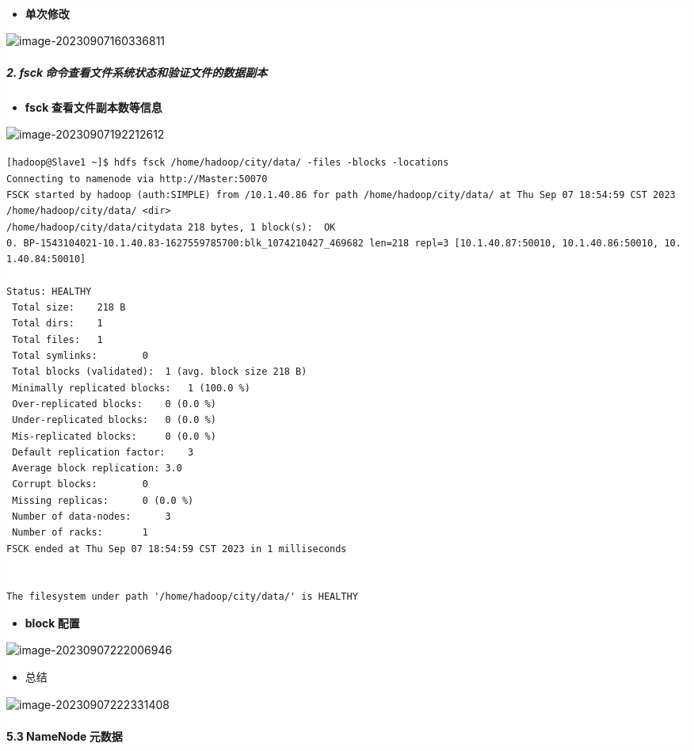 + **单次修改**

![image-20230907160336811](https://raw.githubusercontent.com/Quinlan7/pic_cloud/main/img/202309071603976.png)

##### 2. fsck 命令查看文件系统状态和验证文件的数据副本

+ **fsck 查看文件副本数等信息**

![image-20230907192212612](https://raw.githubusercontent.com/Quinlan7/pic_cloud/main/img/202309071922930.png)

```
[hadoop@Slave1 ~]$ hdfs fsck /home/hadoop/city/data/ -files -blocks -locations
Connecting to namenode via http://Master:50070
FSCK started by hadoop (auth:SIMPLE) from /10.1.40.86 for path /home/hadoop/city/data/ at Thu Sep 07 18:54:59 CST 2023
/home/hadoop/city/data/ <dir>
/home/hadoop/city/data/citydata 218 bytes, 1 block(s):  OK
0. BP-1543104021-10.1.40.83-1627559785700:blk_1074210427_469682 len=218 repl=3 [10.1.40.87:50010, 10.1.40.86:50010, 10.1.40.84:50010]

Status: HEALTHY
 Total size:	218 B
 Total dirs:	1
 Total files:	1
 Total symlinks:		0
 Total blocks (validated):	1 (avg. block size 218 B)
 Minimally replicated blocks:	1 (100.0 %)
 Over-replicated blocks:	0 (0.0 %)
 Under-replicated blocks:	0 (0.0 %)
 Mis-replicated blocks:		0 (0.0 %)
 Default replication factor:	3
 Average block replication:	3.0
 Corrupt blocks:		0
 Missing replicas:		0 (0.0 %)
 Number of data-nodes:		3
 Number of racks:		1
FSCK ended at Thu Sep 07 18:54:59 CST 2023 in 1 milliseconds


The filesystem under path '/home/hadoop/city/data/' is HEALTHY
```

+ **block 配置**

![image-20230907222006946](https://raw.githubusercontent.com/Quinlan7/pic_cloud/main/img/202309072220036.png)

+ 总结

![image-20230907222331408](https://raw.githubusercontent.com/Quinlan7/pic_cloud/main/img/202309072223472.png)



#### 5.3 NameNode 元数据
